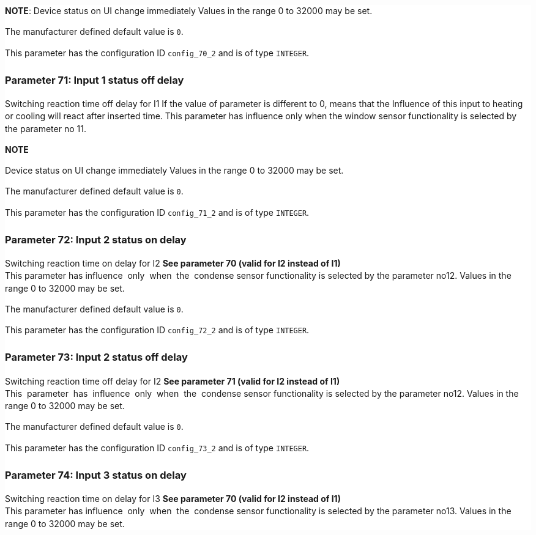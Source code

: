 **NOTE**: Device status on UI change immediately
Values in the range 0 to 32000 may be set.

The manufacturer defined default value is ```0```.

This parameter has the configuration ID ```config_70_2``` and is of type ```INTEGER```.


### Parameter 71: Input 1 status off delay

Switching reaction time off delay for I1
If the value of parameter is different to 0, means that the Influence of this input to heating or cooling will react after inserted time. This parameter has influence only when the window sensor functionality is selected by the parameter no 11.

**NOTE**

Device status on UI change immediately
Values in the range 0 to 32000 may be set.

The manufacturer defined default value is ```0```.

This parameter has the configuration ID ```config_71_2``` and is of type ```INTEGER```.


### Parameter 72: Input 2 status on delay

Switching reaction time on delay for I2
**See parameter 70 (valid for I2 instead of I1)**  
This parameter has influence  only  when  the  condense sensor functionality is selected by the parameter no12.
Values in the range 0 to 32000 may be set.

The manufacturer defined default value is ```0```.

This parameter has the configuration ID ```config_72_2``` and is of type ```INTEGER```.


### Parameter 73: Input 2 status off delay

Switching reaction time off delay for I2
**See parameter 71 (valid for I2 instead of I1)**  
This  parameter  has  influence  only  when  the  condense sensor functionality is selected by the parameter no12.
Values in the range 0 to 32000 may be set.

The manufacturer defined default value is ```0```.

This parameter has the configuration ID ```config_73_2``` and is of type ```INTEGER```.


### Parameter 74: Input 3 status on delay

Switching reaction time on delay for I3
**See parameter 70 (valid for I2 instead of I1)**  
This parameter has influence  only  when  the  condense sensor functionality is selected by the parameter no13.
Values in the range 0 to 32000 may be set.
